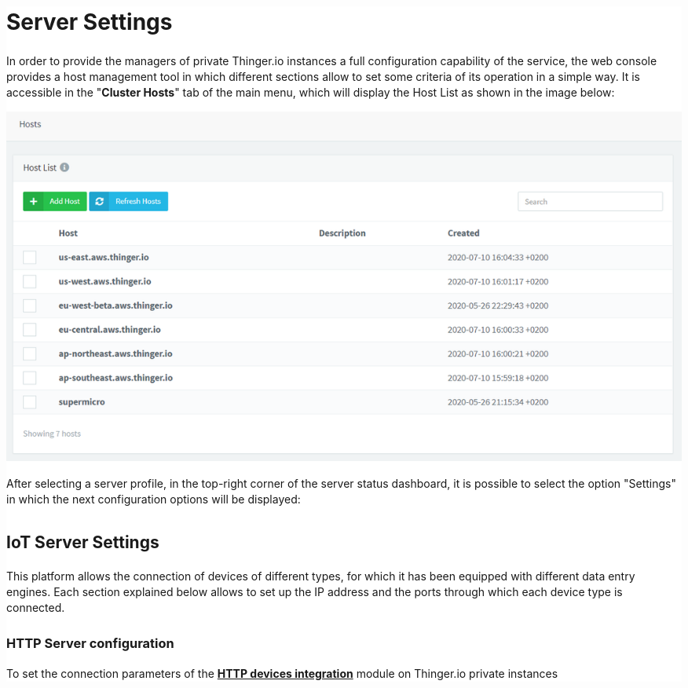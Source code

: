 # Server Settings

In order to provide the managers of private Thinger.io instances a full configuration capability of the service, the web console provides a host management tool in which different sections allow to set some criteria of its operation in a simple way. It is accessible in the "**Cluster Hosts**" tab of the main menu, which will display the Host List as shown in the image below:

![](<../.gitbook/assets/image (448) (1) (1).png>)

After selecting a server profile, in the top-right corner of the server status dashboard, it is possible to select the option "Settings" in which the next configuration options will be displayed:

## IoT Server Settings

This platform allows the connection of devices of different types, for which it has been equipped with different data entry engines. Each section explained below allows to set up the IP address and the ports through which each device type is connected.

### HTTP Server configuration

To set the connection parameters of the [**HTTP devices integration**](../http-devices.md) module on Thinger.io private instances
